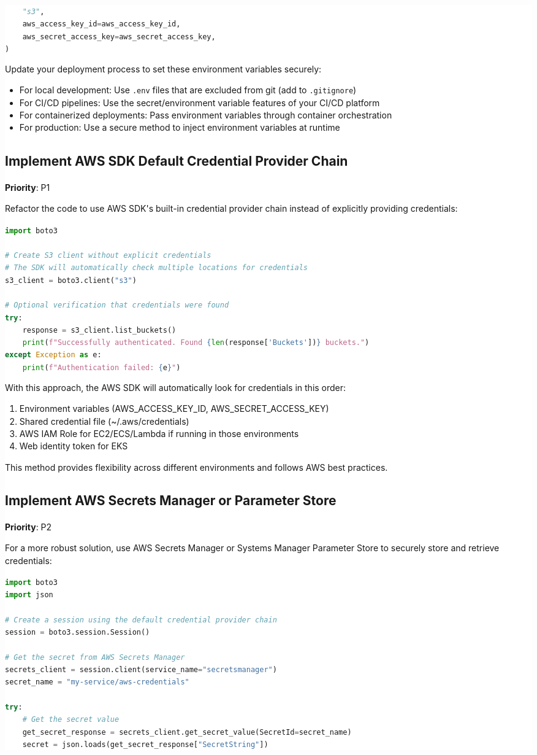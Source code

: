 ```python
    "s3",
    aws_access_key_id=aws_access_key_id,
    aws_secret_access_key=aws_secret_access_key,
)

```

Update your deployment process to set these environment variables securely:

- For local development: Use `.env` files that are excluded from git (add to `.gitignore`)
- For CI/CD pipelines: Use the secret/environment variable features of your CI/CD platform
- For containerized deployments: Pass environment variables through container orchestration
- For production: Use a secure method to inject environment variables at runtime
## Implement AWS SDK Default Credential Provider Chain

**Priority**: P1

Refactor the code to use AWS SDK's built-in credential provider chain instead of explicitly providing credentials:

```python
import boto3

# Create S3 client without explicit credentials
# The SDK will automatically check multiple locations for credentials
s3_client = boto3.client("s3")

# Optional verification that credentials were found
try:
    response = s3_client.list_buckets()
    print(f"Successfully authenticated. Found {len(response['Buckets'])} buckets.")
except Exception as e:
    print(f"Authentication failed: {e}")

```

With this approach, the AWS SDK will automatically look for credentials in this order:

1. Environment variables (AWS_ACCESS_KEY_ID, AWS_SECRET_ACCESS_KEY)
2. Shared credential file (~/.aws/credentials)
3. AWS IAM Role for EC2/ECS/Lambda if running in those environments
4. Web identity token for EKS

This method provides flexibility across different environments and follows AWS best practices.
## Implement AWS Secrets Manager or Parameter Store

**Priority**: P2

For a more robust solution, use AWS Secrets Manager or Systems Manager Parameter Store to securely store and retrieve credentials:

```python
import boto3
import json

# Create a session using the default credential provider chain
session = boto3.session.Session()

# Get the secret from AWS Secrets Manager
secrets_client = session.client(service_name="secretsmanager")
secret_name = "my-service/aws-credentials"

try:
    # Get the secret value
    get_secret_response = secrets_client.get_secret_value(SecretId=secret_name)
    secret = json.loads(get_secret_response["SecretString"])
```